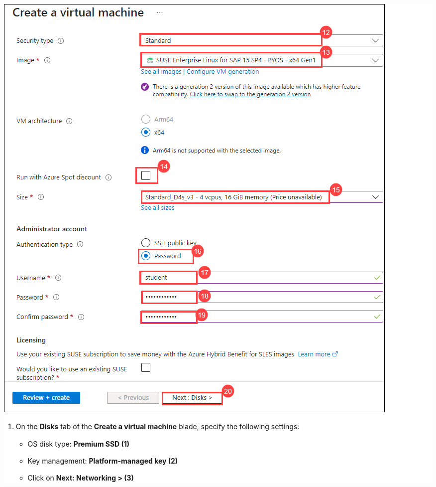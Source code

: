    ![](../images/1.md/clickdisk.png)
   
1. On the **Disks** tab of the **Create a virtual machine** blade, specify the following settings: 

   - OS disk type: **Premium SSD (1)**

   - Key management: **Platform-managed key (2)**

    - Click on **Next: Networking > (3)**
   